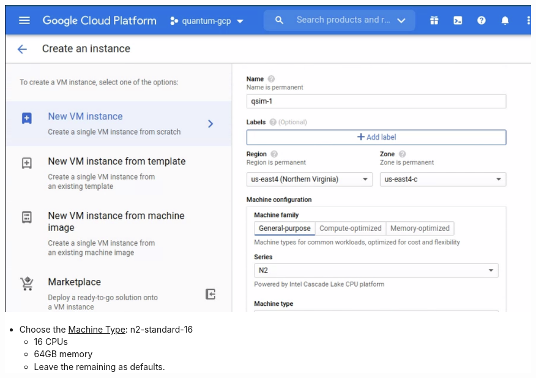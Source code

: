 ![alt_text](../images/qsimcirq_gcp/image13.png )

*   Choose the [Machine Type](https://cloud.google.com/blog/products/compute/choose-the-right-google-compute-engine-machine-type-for-you): n2-standard-16
    * 16 CPUs
    * 64GB memory
    * Leave the remaining as defaults.
